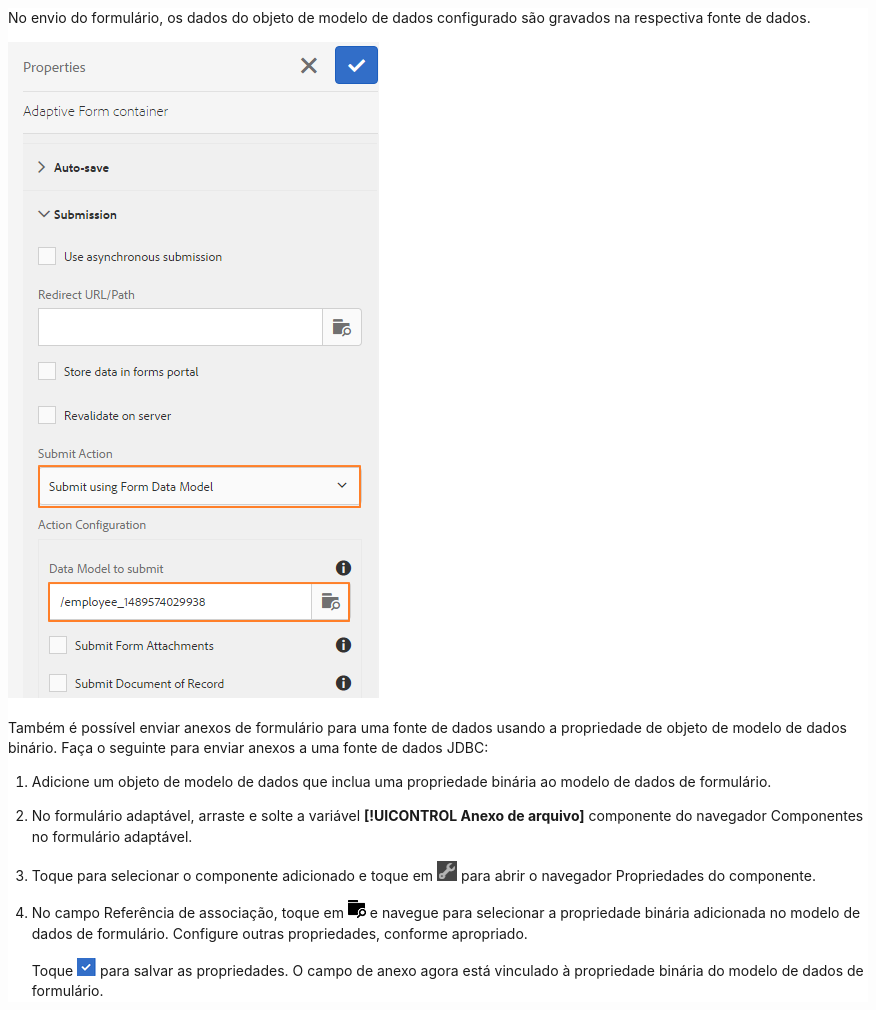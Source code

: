 No envio do formulário, os dados do objeto de modelo de dados configurado são gravados na respectiva fonte de dados.

![envio de dados](assets/data-submission.png)

Também é possível enviar anexos de formulário para uma fonte de dados usando a propriedade de objeto de modelo de dados binário. Faça o seguinte para enviar anexos a uma fonte de dados JDBC:

1. Adicione um objeto de modelo de dados que inclua uma propriedade binária ao modelo de dados de formulário.
1. No formulário adaptável, arraste e solte a variável **[!UICONTROL Anexo de arquivo]** componente do navegador Componentes no formulário adaptável.
1. Toque para selecionar o componente adicionado e toque em ![settings_icon](assets/settings_icon.png) para abrir o navegador Propriedades do componente.
1. No campo Referência de associação, toque em ![foldersearch_18](assets/foldersearch_18.png) e navegue para selecionar a propriedade binária adicionada no modelo de dados de formulário. Configure outras propriedades, conforme apropriado.

   Toque ![botão de seleção](assets/check-button.png) para salvar as propriedades. O campo de anexo agora está vinculado à propriedade binária do modelo de dados de formulário.
